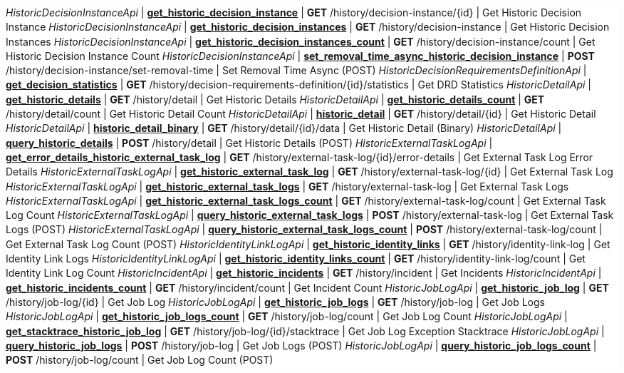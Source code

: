*HistoricDecisionInstanceApi* | [**get_historic_decision_instance**](docs/HistoricDecisionInstanceApi.md#get_historic_decision_instance) | **GET** /history/decision-instance/{id} | Get Historic Decision Instance
*HistoricDecisionInstanceApi* | [**get_historic_decision_instances**](docs/HistoricDecisionInstanceApi.md#get_historic_decision_instances) | **GET** /history/decision-instance | Get Historic Decision Instances
*HistoricDecisionInstanceApi* | [**get_historic_decision_instances_count**](docs/HistoricDecisionInstanceApi.md#get_historic_decision_instances_count) | **GET** /history/decision-instance/count | Get Historic Decision Instance Count
*HistoricDecisionInstanceApi* | [**set_removal_time_async_historic_decision_instance**](docs/HistoricDecisionInstanceApi.md#set_removal_time_async_historic_decision_instance) | **POST** /history/decision-instance/set-removal-time | Set Removal Time Async (POST)
*HistoricDecisionRequirementsDefinitionApi* | [**get_decision_statistics**](docs/HistoricDecisionRequirementsDefinitionApi.md#get_decision_statistics) | **GET** /history/decision-requirements-definition/{id}/statistics | Get DRD Statistics
*HistoricDetailApi* | [**get_historic_details**](docs/HistoricDetailApi.md#get_historic_details) | **GET** /history/detail | Get Historic Details
*HistoricDetailApi* | [**get_historic_details_count**](docs/HistoricDetailApi.md#get_historic_details_count) | **GET** /history/detail/count | Get Historic Detail Count
*HistoricDetailApi* | [**historic_detail**](docs/HistoricDetailApi.md#historic_detail) | **GET** /history/detail/{id} | Get Historic Detail
*HistoricDetailApi* | [**historic_detail_binary**](docs/HistoricDetailApi.md#historic_detail_binary) | **GET** /history/detail/{id}/data | Get Historic Detail (Binary)
*HistoricDetailApi* | [**query_historic_details**](docs/HistoricDetailApi.md#query_historic_details) | **POST** /history/detail | Get Historic Details (POST)
*HistoricExternalTaskLogApi* | [**get_error_details_historic_external_task_log**](docs/HistoricExternalTaskLogApi.md#get_error_details_historic_external_task_log) | **GET** /history/external-task-log/{id}/error-details | Get External Task Log Error Details
*HistoricExternalTaskLogApi* | [**get_historic_external_task_log**](docs/HistoricExternalTaskLogApi.md#get_historic_external_task_log) | **GET** /history/external-task-log/{id} | Get External Task Log
*HistoricExternalTaskLogApi* | [**get_historic_external_task_logs**](docs/HistoricExternalTaskLogApi.md#get_historic_external_task_logs) | **GET** /history/external-task-log | Get External Task Logs
*HistoricExternalTaskLogApi* | [**get_historic_external_task_logs_count**](docs/HistoricExternalTaskLogApi.md#get_historic_external_task_logs_count) | **GET** /history/external-task-log/count | Get External Task Log Count
*HistoricExternalTaskLogApi* | [**query_historic_external_task_logs**](docs/HistoricExternalTaskLogApi.md#query_historic_external_task_logs) | **POST** /history/external-task-log | Get External Task Logs (POST)
*HistoricExternalTaskLogApi* | [**query_historic_external_task_logs_count**](docs/HistoricExternalTaskLogApi.md#query_historic_external_task_logs_count) | **POST** /history/external-task-log/count | Get External Task Log Count (POST)
*HistoricIdentityLinkLogApi* | [**get_historic_identity_links**](docs/HistoricIdentityLinkLogApi.md#get_historic_identity_links) | **GET** /history/identity-link-log | Get Identity Link Logs
*HistoricIdentityLinkLogApi* | [**get_historic_identity_links_count**](docs/HistoricIdentityLinkLogApi.md#get_historic_identity_links_count) | **GET** /history/identity-link-log/count | Get Identity Link Log Count
*HistoricIncidentApi* | [**get_historic_incidents**](docs/HistoricIncidentApi.md#get_historic_incidents) | **GET** /history/incident | Get Incidents
*HistoricIncidentApi* | [**get_historic_incidents_count**](docs/HistoricIncidentApi.md#get_historic_incidents_count) | **GET** /history/incident/count | Get Incident Count
*HistoricJobLogApi* | [**get_historic_job_log**](docs/HistoricJobLogApi.md#get_historic_job_log) | **GET** /history/job-log/{id} | Get Job Log
*HistoricJobLogApi* | [**get_historic_job_logs**](docs/HistoricJobLogApi.md#get_historic_job_logs) | **GET** /history/job-log | Get Job Logs
*HistoricJobLogApi* | [**get_historic_job_logs_count**](docs/HistoricJobLogApi.md#get_historic_job_logs_count) | **GET** /history/job-log/count | Get Job Log Count
*HistoricJobLogApi* | [**get_stacktrace_historic_job_log**](docs/HistoricJobLogApi.md#get_stacktrace_historic_job_log) | **GET** /history/job-log/{id}/stacktrace | Get Job Log Exception Stacktrace
*HistoricJobLogApi* | [**query_historic_job_logs**](docs/HistoricJobLogApi.md#query_historic_job_logs) | **POST** /history/job-log | Get Job Logs (POST)
*HistoricJobLogApi* | [**query_historic_job_logs_count**](docs/HistoricJobLogApi.md#query_historic_job_logs_count) | **POST** /history/job-log/count | Get Job Log Count (POST)